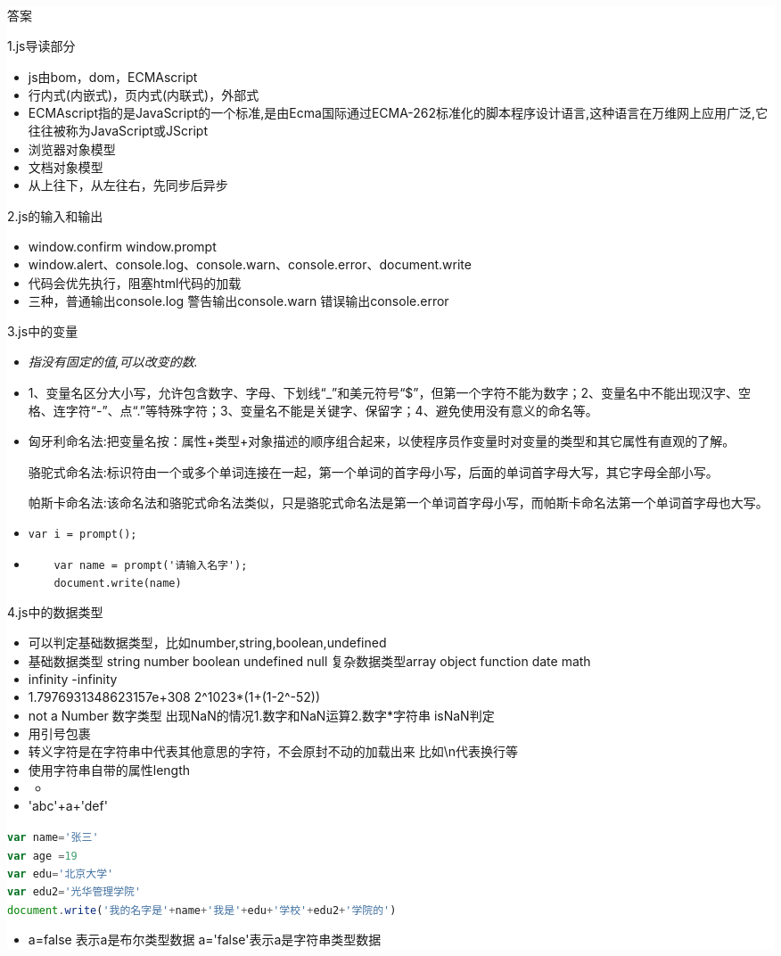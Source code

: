 答案

1.js导读部分

- js由bom，dom，ECMAscript
- 行内式(内嵌式)，页内式(内联式)，外部式
- ECMAscript指的是JavaScript的一个标准,是由Ecma国际通过ECMA-262标准化的脚本程序设计语言,这种语言在万维网上应用广泛,它往往被称为JavaScript或JScript
- 浏览器对象模型
- 文档对象模型
- 从上往下，从左往右，先同步后异步

2.js的输入和输出
- window.confirm  window.prompt
- window.alert、console.log、console.warn、console.error、document.write
- 代码会优先执行，阻塞html代码的加载
- 三种，普通输出console.log 警告输出console.warn 错误输出console.error

3.js中的变量
 - *指没有固定的值,可以改变的数.*

 - 1、变量名区分大小写，允许包含数字、字母、下划线“_”和美元符号“$”，但第一个字符不能为数字；2、变量名中不能出现汉字、空格、连字符“-”、点“.”等特殊字符；3、变量名不能是关键字、保留字；4、避免使用没有意义的命名等。

 - 匈牙利命名法:把变量名按：属性+类型+对象描述的顺序组合起来，以使程序员作变量时对变量的类型和其它属性有直观的了解。

   骆驼式命名法:标识符由一个或多个单词连接在一起，第一个单词的首字母小写，后面的单词首字母大写，其它字母全部小写。

   帕斯卡命名法:该命名法和骆驼式命名法类似，只是骆驼式命名法是第一个单词首字母小写，而帕斯卡命名法第一个单词首字母也大写。

- ```
  var i = prompt();
  ```

- ```
      var name = prompt('请输入名字');
      document.write(name)
  ```

  

4.js中的数据类型
- 可以判定基础数据类型，比如number,string,boolean,undefined
- 基础数据类型 string number boolean undefined null 复杂数据类型array object function date math
- infinity -infinity
- 1.7976931348623157e+308    2^1023*(1+(1-2^-52))
- not a Number 数字类型  出现NaN的情况1.数字和NaN运算2.数字*字符串   isNaN判定
- 用引号包裹
- 转义字符是在字符串中代表其他意思的字符，不会原封不动的加载出来 比如\n代表换行等
- 使用字符串自带的属性length
- +
- 'abc'+a+'def'
```js
var name='张三'
var age =19
var edu='北京大学'
var edu2='光华管理学院'
document.write('我的名字是'+name+'我是'+edu+'学校'+edu2+'学院的')
```
- a=false 表示a是布尔类型数据 a='false'表示a是字符串类型数据
